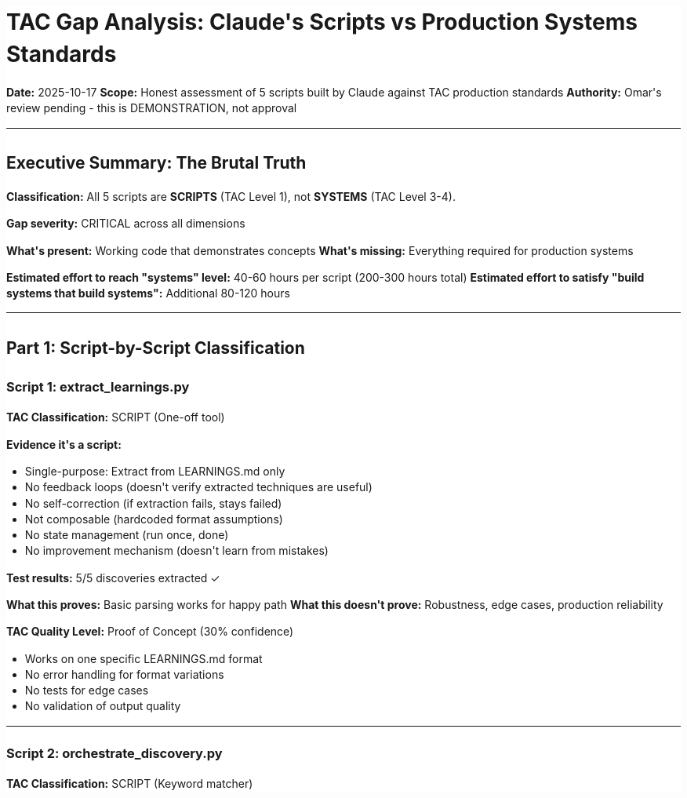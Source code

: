 # TAC Gap Analysis: Claude's Scripts vs Production Systems Standards

**Date:** 2025-10-17
**Scope:** Honest assessment of 5 scripts built by Claude against TAC production standards
**Authority:** Omar's review pending - this is DEMONSTRATION, not approval

---

## Executive Summary: The Brutal Truth

**Classification:** All 5 scripts are **SCRIPTS** (TAC Level 1), not **SYSTEMS** (TAC Level 3-4).

**Gap severity:** CRITICAL across all dimensions

**What's present:** Working code that demonstrates concepts
**What's missing:** Everything required for production systems

**Estimated effort to reach "systems" level:** 40-60 hours per script (200-300 hours total)
**Estimated effort to satisfy "build systems that build systems":** Additional 80-120 hours

---

## Part 1: Script-by-Script Classification

### Script 1: extract_learnings.py

**TAC Classification:** SCRIPT (One-off tool)

**Evidence it's a script:**
- Single-purpose: Extract from LEARNINGS.md only
- No feedback loops (doesn't verify extracted techniques are useful)
- No self-correction (if extraction fails, stays failed)
- Not composable (hardcoded format assumptions)
- No state management (run once, done)
- No improvement mechanism (doesn't learn from mistakes)

**Test results:** 5/5 discoveries extracted ✓

**What this proves:** Basic parsing works for happy path
**What this doesn't prove:** Robustness, edge cases, production reliability

**TAC Quality Level:** Proof of Concept (30% confidence)
- Works on one specific LEARNINGS.md format
- No error handling for format variations
- No tests for edge cases
- No validation of output quality

---

### Script 2: orchestrate_discovery.py

**TAC Classification:** SCRIPT (Keyword matcher)
